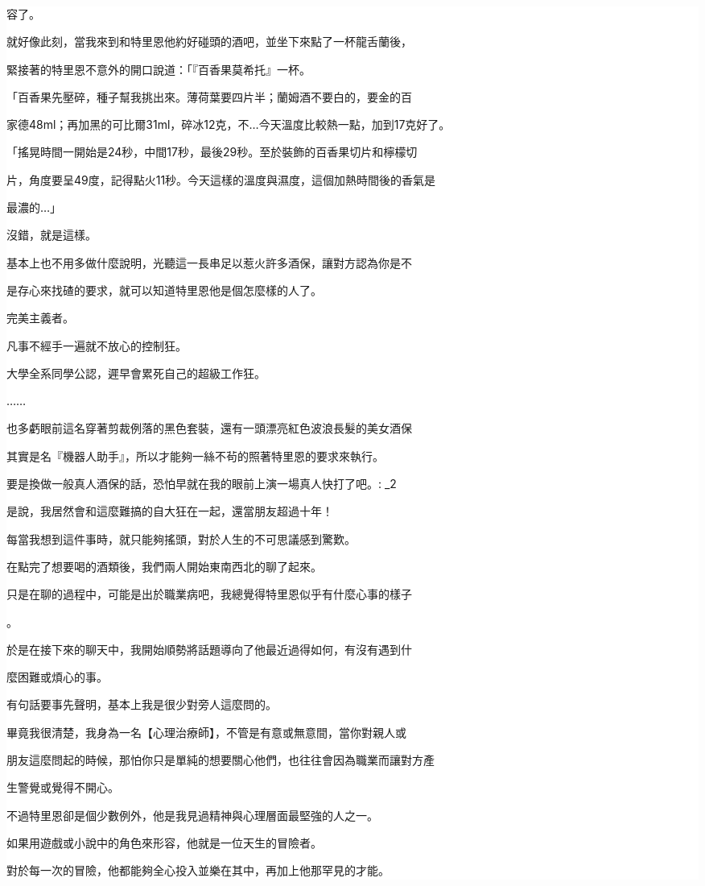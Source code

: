 容了。

就好像此刻，當我來到和特里恩他約好碰頭的酒吧，並坐下來點了一杯龍舌蘭後，

緊接著的特里恩不意外的開口說道：「『百香果莫希托』一杯。

「百香果先壓碎，種子幫我挑出來。薄荷葉要四片半；蘭姆酒不要白的，要金的百

家德48ml；再加黑的可比爾31ml，碎冰12克，不…今天溫度比較熱一點，加到17克好了。

「搖晃時間一開始是24秒，中間17秒，最後29秒。至於裝飾的百香果切片和檸檬切

片，角度要呈49度，記得點火11秒。今天這樣的溫度與濕度，這個加熱時間後的香氣是

最濃的…」

沒錯，就是這樣。

基本上也不用多做什麼說明，光聽這一長串足以惹火許多酒保，讓對方認為你是不

是存心來找碴的要求，就可以知道特里恩他是個怎麼樣的人了。

完美主義者。

凡事不經手一遍就不放心的控制狂。

大學全系同學公認，遲早會累死自己的超級工作狂。

……

也多虧眼前這名穿著剪裁例落的黑色套裝，還有一頭漂亮紅色波浪長髮的美女酒保

其實是名『機器人助手』，所以才能夠一絲不茍的照著特里恩的要求來執行。

要是換做一般真人酒保的話，恐怕早就在我的眼前上演一場真人快打了吧。:   _2

是說，我居然會和這麼難搞的自大狂在一起，還當朋友超過十年！

每當我想到這件事時，就只能夠搖頭，對於人生的不可思議感到驚歎。

在點完了想要喝的酒類後，我們兩人開始東南西北的聊了起來。





只是在聊的過程中，可能是出於職業病吧，我總覺得特里恩似乎有什麼心事的樣子

。

於是在接下來的聊天中，我開始順勢將話題導向了他最近過得如何，有沒有遇到什

麼困難或煩心的事。

有句話要事先聲明，基本上我是很少對旁人這麼問的。

畢竟我很清楚，我身為一名【心理治療師】，不管是有意或無意間，當你對親人或

朋友這麼問起的時候，那怕你只是單純的想要關心他們，也往往會因為職業而讓對方產

生警覺或覺得不開心。

不過特里恩卻是個少數例外，他是我見過精神與心理層面最堅強的人之一。

如果用遊戲或小說中的角色來形容，他就是一位天生的冒險者。

對於每一次的冒險，他都能夠全心投入並樂在其中，再加上他那罕見的才能。
